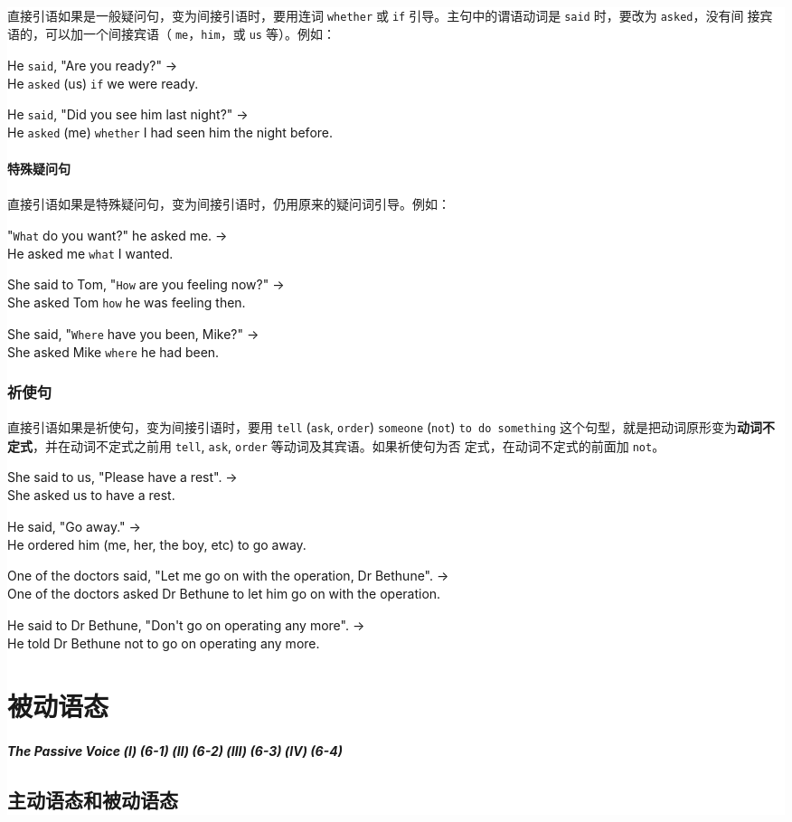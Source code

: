直接引语如果是一般疑问句，变为间接引语时，要用连词 `whether` 或 `if` 引导。主句中的谓语动词是 `said` 时，要改为 `asked`，没有间 接宾语的，可以加一个间接宾语（ `me`，`him`，或 `us` 等）。例如：

He `said`, "Are you ready?" →  
He `asked` (us) `if` we were ready.  

He `said`, "Did you see him last night?" →  
He `asked` (me) `whether` I had seen him the night before.

#### 特殊疑问句

直接引语如果是特殊疑问句，变为间接引语时，仍用原来的疑问词引导。例如：  

"`What` do you want?" he asked me. →  
He asked me `what` I wanted.  

She said to Tom, "`How` are you feeling now?" →  
She asked Tom `how` he was feeling then.  

She said, "`Where` have you been, Mike?" →  
She asked Mike `where` he had been.

### 祈使句

直接引语如果是祈使句，变为间接引语时，要用 `tell` (`ask`, `order`) `someone` (`not`) `to do something` 这个句型，就是把动词原形变为**动词不定式**，并在动词不定式之前用 `tell`, `ask`, `order` 等动词及其宾语。如果祈使句为否 定式，在动词不定式的前面加 `not`。
 
She said to us, "Please have a rest". →  
She asked us to have a rest.  

He said, "Go away." →  
He ordered him (me, her, the boy, etc) to go away.  

One of the doctors said, "Let me go on with the operation, Dr Bethune". →  
One of the doctors asked Dr Bethune to let him go on with the operation.  

He said to Dr Bethune, "Don't go on operating any more". →  
He told Dr Bethune not to go on operating any more.  




















# 被动语态

***The Passive Voice (Ⅰ) (6-1) (Ⅱ) (6-2) (Ⅲ) (6-3) (Ⅳ) (6-4)***

## 主动语态和被动语态
